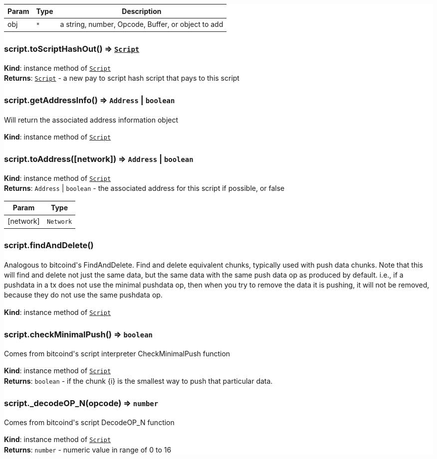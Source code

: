 | Param | Type | Description |
| --- | --- | --- |
| obj | <code>\*</code> | a string, number, Opcode, Buffer, or object to add |

<a name="Script+toScriptHashOut"></a>
### script.toScriptHashOut() ⇒ <code>[Script](#Script)</code>
**Kind**: instance method of <code>[Script](#Script)</code>  
**Returns**: <code>[Script](#Script)</code> - a new pay to script hash script that pays to this script  
<a name="Script+getAddressInfo"></a>
### script.getAddressInfo() ⇒ <code>Address</code> &#124; <code>boolean</code>
Will return the associated address information object

**Kind**: instance method of <code>[Script](#Script)</code>  
<a name="Script+toAddress"></a>
### script.toAddress([network]) ⇒ <code>Address</code> &#124; <code>boolean</code>
**Kind**: instance method of <code>[Script](#Script)</code>  
**Returns**: <code>Address</code> &#124; <code>boolean</code> - the associated address for this script if possible, or false  

| Param | Type |
| --- | --- |
| [network] | <code>Network</code> | 

<a name="Script+findAndDelete"></a>
### script.findAndDelete()
Analogous to bitcoind's FindAndDelete. Find and delete equivalent chunks,
typically used with push data chunks.  Note that this will find and delete
not just the same data, but the same data with the same push data op as
produced by default. i.e., if a pushdata in a tx does not use the minimal
pushdata op, then when you try to remove the data it is pushing, it will not
be removed, because they do not use the same pushdata op.

**Kind**: instance method of <code>[Script](#Script)</code>  
<a name="Script+checkMinimalPush"></a>
### script.checkMinimalPush() ⇒ <code>boolean</code>
Comes from bitcoind's script interpreter CheckMinimalPush function

**Kind**: instance method of <code>[Script](#Script)</code>  
**Returns**: <code>boolean</code> - if the chunk {i} is the smallest way to push that particular data.  
<a name="Script+_decodeOP_N"></a>
### script._decodeOP_N(opcode) ⇒ <code>number</code>
Comes from bitcoind's script DecodeOP_N function

**Kind**: instance method of <code>[Script](#Script)</code>  
**Returns**: <code>number</code> - numeric value in range of 0 to 16  
